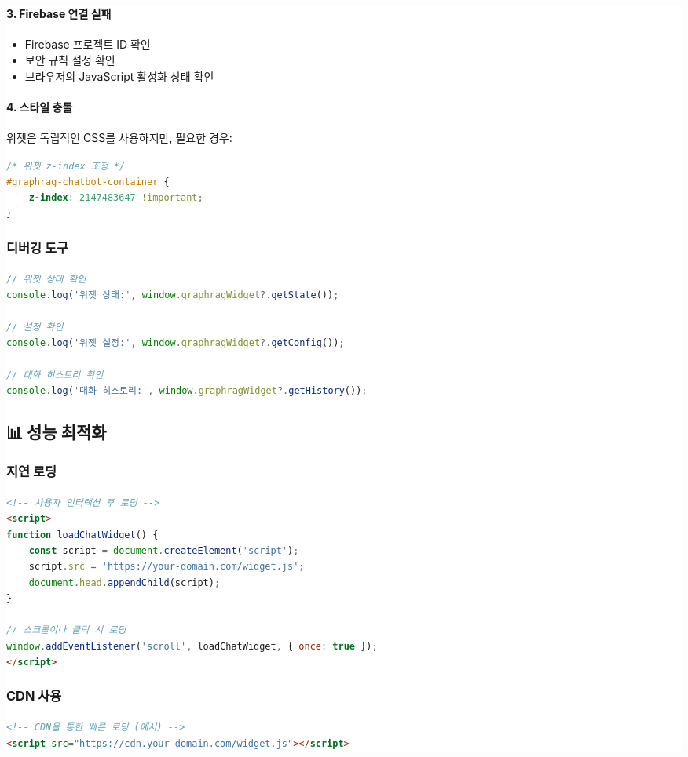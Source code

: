 #### 3. Firebase 연결 실패

- Firebase 프로젝트 ID 확인
- 보안 규칙 설정 확인
- 브라우저의 JavaScript 활성화 상태 확인

#### 4. 스타일 충돌

위젯은 독립적인 CSS를 사용하지만, 필요한 경우:

```css
/* 위젯 z-index 조정 */
#graphrag-chatbot-container {
    z-index: 2147483647 !important;
}
```

### 디버깅 도구

```javascript
// 위젯 상태 확인
console.log('위젯 상태:', window.graphragWidget?.getState());

// 설정 확인
console.log('위젯 설정:', window.graphragWidget?.getConfig());

// 대화 히스토리 확인
console.log('대화 히스토리:', window.graphragWidget?.getHistory());
```

## 📊 성능 최적화

### 지연 로딩

```html
<!-- 사용자 인터랙션 후 로딩 -->
<script>
function loadChatWidget() {
    const script = document.createElement('script');
    script.src = 'https://your-domain.com/widget.js';
    document.head.appendChild(script);
}

// 스크롤이나 클릭 시 로딩
window.addEventListener('scroll', loadChatWidget, { once: true });
</script>
```

### CDN 사용

```html
<!-- CDN을 통한 빠른 로딩 (예시) -->
<script src="https://cdn.your-domain.com/widget.js"></script>
```
